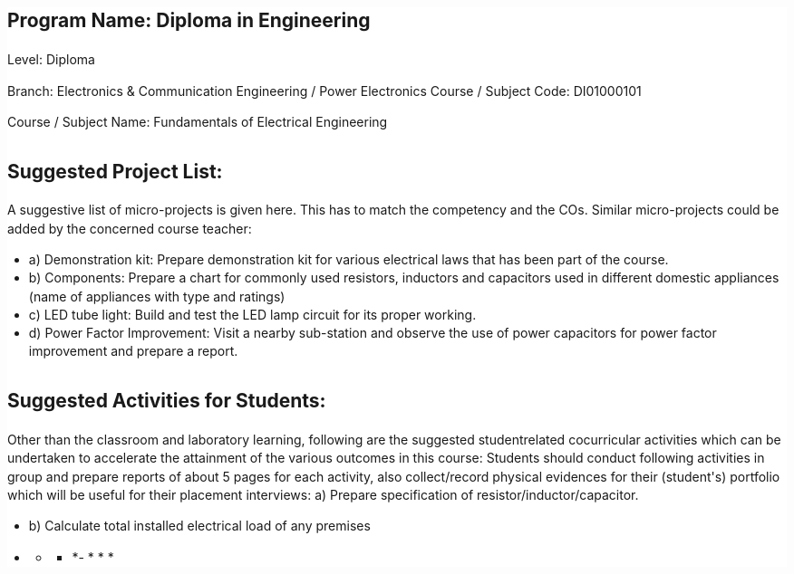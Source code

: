 ## Program Name: Diploma in Engineering

Level: Diploma

Branch: Electronics &amp; Communication Engineering / Power Electronics Course / Subject Code: DI01000101

Course / Subject Name: Fundamentals of Electrical Engineering

## Suggested Project List:

A suggestive list of micro-projects is given here. This has to match the competency and the COs. Similar micro-projects could be added by the concerned course teacher:

- a)  Demonstration kit: Prepare demonstration kit for various electrical laws that has been part of the course.
- b) Components: Prepare a chart for commonly used resistors, inductors and capacitors used in different domestic appliances (name of appliances with type and ratings)
- c) LED tube light: Build and test the LED lamp circuit for its proper working.
- d) Power Factor Improvement: Visit a nearby sub-station and observe the use of power capacitors for power factor improvement and prepare a report.

## Suggested Activities for Students:

Other  than  the  classroom  and  laboratory  learning,  following  are  the  suggested  studentrelated  cocurricular activities which can be undertaken to accelerate the attainment of the various outcomes in this course: Students should conduct following activities in group and prepare reports of about 5 pages for each activity, also collect/record physical evidences for their (student's) portfolio which will be useful for their placement interviews: a) Prepare specification of resistor/inductor/capacitor.

- b) Calculate total installed electrical load of any premises

* * * *- * * *